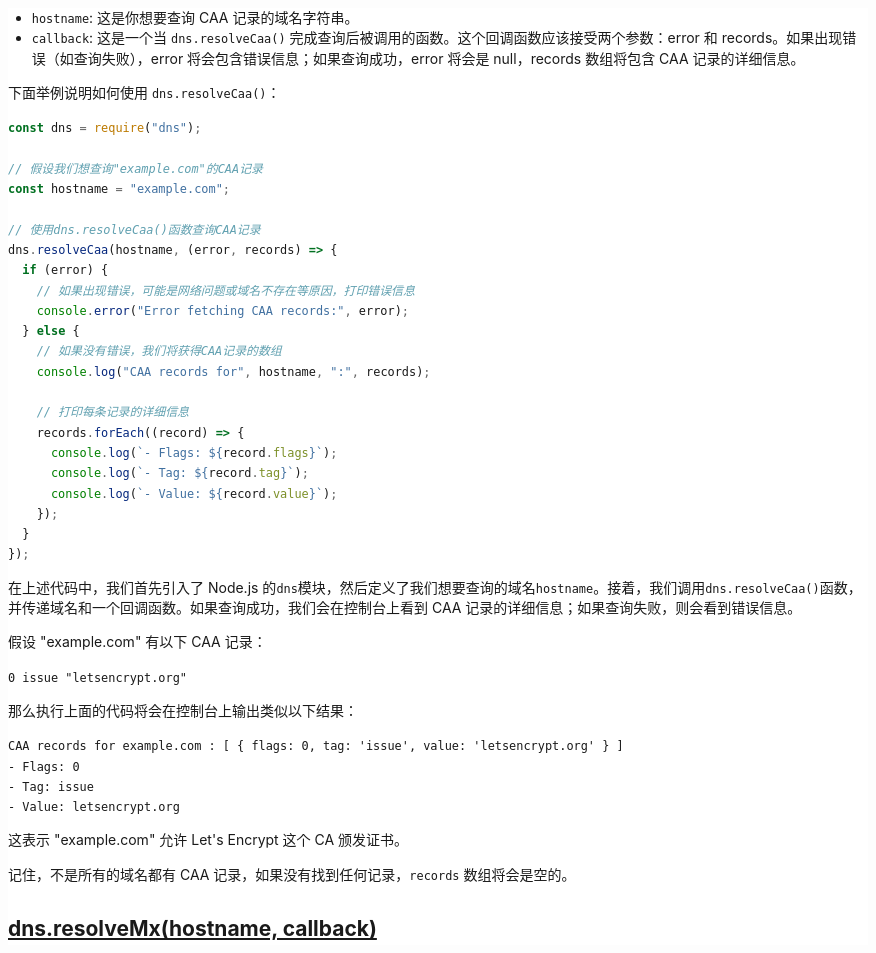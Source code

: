 - `hostname`: 这是你想要查询 CAA 记录的域名字符串。
- `callback`: 这是一个当 `dns.resolveCaa()` 完成查询后被调用的函数。这个回调函数应该接受两个参数：error 和 records。如果出现错误（如查询失败），error 将会包含错误信息；如果查询成功，error 将会是 null，records 数组将包含 CAA 记录的详细信息。

下面举例说明如何使用 `dns.resolveCaa()`：

```javascript
const dns = require("dns");

// 假设我们想查询"example.com"的CAA记录
const hostname = "example.com";

// 使用dns.resolveCaa()函数查询CAA记录
dns.resolveCaa(hostname, (error, records) => {
  if (error) {
    // 如果出现错误，可能是网络问题或域名不存在等原因，打印错误信息
    console.error("Error fetching CAA records:", error);
  } else {
    // 如果没有错误，我们将获得CAA记录的数组
    console.log("CAA records for", hostname, ":", records);

    // 打印每条记录的详细信息
    records.forEach((record) => {
      console.log(`- Flags: ${record.flags}`);
      console.log(`- Tag: ${record.tag}`);
      console.log(`- Value: ${record.value}`);
    });
  }
});
```

在上述代码中，我们首先引入了 Node.js 的`dns`模块，然后定义了我们想要查询的域名`hostname`。接着，我们调用`dns.resolveCaa()`函数，并传递域名和一个回调函数。如果查询成功，我们会在控制台上看到 CAA 记录的详细信息；如果查询失败，则会看到错误信息。

假设 "example.com" 有以下 CAA 记录：

```
0 issue "letsencrypt.org"
```

那么执行上面的代码将会在控制台上输出类似以下结果：

```
CAA records for example.com : [ { flags: 0, tag: 'issue', value: 'letsencrypt.org' } ]
- Flags: 0
- Tag: issue
- Value: letsencrypt.org
```

这表示 "example.com" 允许 Let's Encrypt 这个 CA 颁发证书。

记住，不是所有的域名都有 CAA 记录，如果没有找到任何记录，`records` 数组将会是空的。

## [dns.resolveMx(hostname, callback)](https://nodejs.org/docs/latest/api/dns.html#dnsresolvemxhostname-callback)
